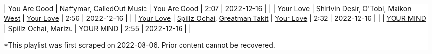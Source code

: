 | [You Are Good](https://open.spotify.com/track/7GUIH3PAQ12qAIBl9jGBGn) | [Naffymar](https://open.spotify.com/artist/31XHZpkBidKYdb27RBePrr), [CalledOut Music](https://open.spotify.com/artist/3VY7IlU2547DIC1ca88lRH) | [You Are Good](https://open.spotify.com/album/5acZLqaRoq33m06wPIFDDf) | 2:07 | 2022-12-16 |  |
| [Your Love](https://open.spotify.com/track/52MTPnKokoYtLQjpHLk9qZ) | [Shirlvin Desir](https://open.spotify.com/artist/4Hbu64CrdG7DMOmKl57S0Y), [O'Tobi](https://open.spotify.com/artist/1HYbCVkigoBdEuitGNANGW), [Maikon West](https://open.spotify.com/artist/3QKJ7PXenJvvf1MiicgBIG) | [Your Love](https://open.spotify.com/album/405dv35s3LkDWgWkim8qOs) | 2:56 | 2022-12-16 |  |
| [Your Love](https://open.spotify.com/track/2dfwFomnY0iNLgVYnVX9fE) | [Spillz Ochai](https://open.spotify.com/artist/0ASeFVBo2nXByjUoyp1A5q), [Greatman Takit](https://open.spotify.com/artist/47oK1JYR8A9TABs010suzH) | [Your Love](https://open.spotify.com/album/57rYhictfJHUWzCvjgHv7r) | 2:32 | 2022-12-16 |  |
| [YOUR MIND](https://open.spotify.com/track/0KsRHhUgJKnxprKxC0nyiV) | [Spillz Ochai](https://open.spotify.com/artist/0ASeFVBo2nXByjUoyp1A5q), [Marizu](https://open.spotify.com/artist/4rwolwLHj97rPwbhyNSeU9) | [YOUR MIND](https://open.spotify.com/album/3uCTyAK8W8KgNhOybwSox4) | 2:55 | 2022-12-16 |  |

\*This playlist was first scraped on 2022-08-06. Prior content cannot be recovered.
